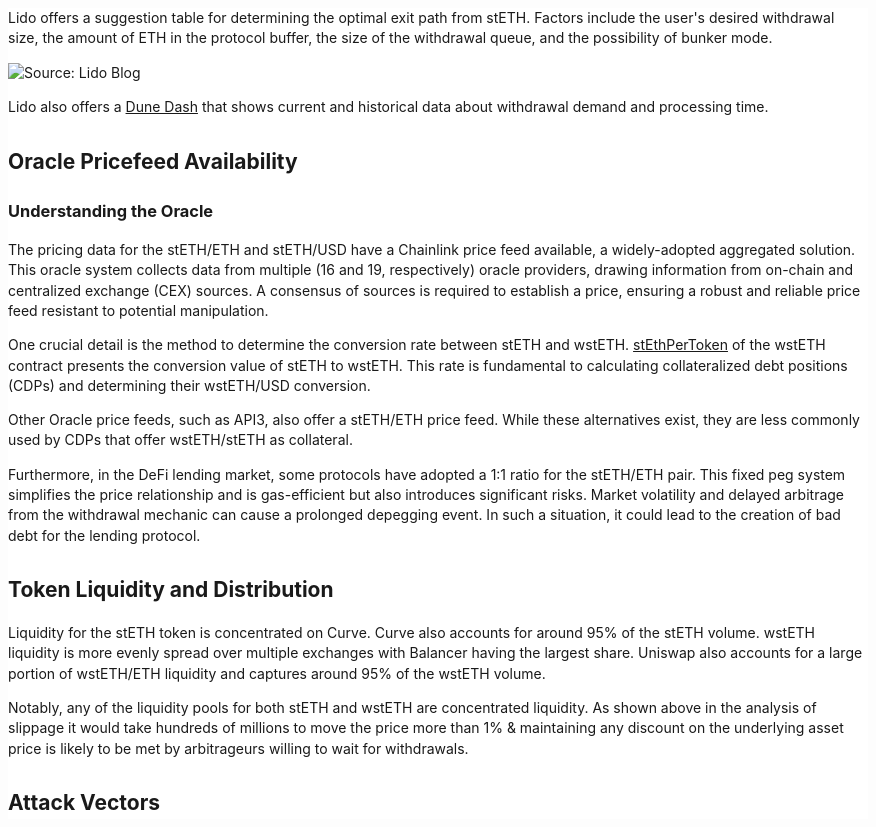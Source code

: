 Lido offers a suggestion table for determining the optimal exit path from stETH. Factors include the user's desired withdrawal size, the amount of ETH in the protocol buffer, the size of the withdrawal queue, and the possibility of bunker mode.

![Source: Lido Blog](https://hackmd.io/\_uploads/ryv8Mi4t3.png)

Lido also offers a [Dune Dash](https://dune.com/lido/lido-v2) that shows current and historical data about withdrawal demand and processing time.

## Oracle Pricefeed Availability <a href="#id-43-oracle-pricefeed-availability" id="id-43-oracle-pricefeed-availability"></a>

### Understanding the Oracle <a href="#id-431-understanding-the-oracle" id="id-431-understanding-the-oracle"></a>

The pricing data for the stETH/ETH and stETH/USD have a Chainlink price feed available, a widely-adopted aggregated solution. This oracle system collects data from multiple (16 and 19, respectively) oracle providers, drawing information from on-chain and centralized exchange (CEX) sources. A consensus of sources is required to establish a price, ensuring a robust and reliable price feed resistant to potential manipulation.

One crucial detail is the method to determine the conversion rate between stETH and wstETH. [stEthPerToken](https://etherscan.io/address/0x7f39c581f595b53c5cb19bd0b3f8da6c935e2ca0#readContract#F10) of the wstETH contract presents the conversion value of stETH to wstETH. This rate is fundamental to calculating collateralized debt positions (CDPs) and determining their wstETH/USD conversion.

Other Oracle price feeds, such as API3, also offer a stETH/ETH price feed. While these alternatives exist, they are less commonly used by CDPs that offer wstETH/stETH as collateral.

Furthermore, in the DeFi lending market, some protocols have adopted a 1:1 ratio for the stETH/ETH pair. This fixed peg system simplifies the price relationship and is gas-efficient but also introduces significant risks. Market volatility and delayed arbitrage from the withdrawal mechanic can cause a prolonged depegging event. In such a situation, it could lead to the creation of bad debt for the lending protocol.

## Token Liquidity and Distribution <a href="#id-432-token-liquidity-and-distribution" id="id-432-token-liquidity-and-distribution"></a>

Liquidity for the stETH token is concentrated on Curve. Curve also accounts for around 95% of the stETH volume. wstETH liquidity is more evenly spread over multiple exchanges with Balancer having the largest share. Uniswap also accounts for a large portion of  wstETH/ETH liquidity and captures around 95% of the wstETH volume.&#x20;

Notably, any of the liquidity pools for both stETH and wstETH are concentrated liquidity. As shown above in the analysis of slippage it would take hundreds of millions to move the price more than 1% & maintaining any discount on the underlying asset price is likely to be met by arbitrageurs willing to wait for withdrawals.&#x20;

## Attack Vectors <a href="#id-433-attack-vectors" id="id-433-attack-vectors"></a>
